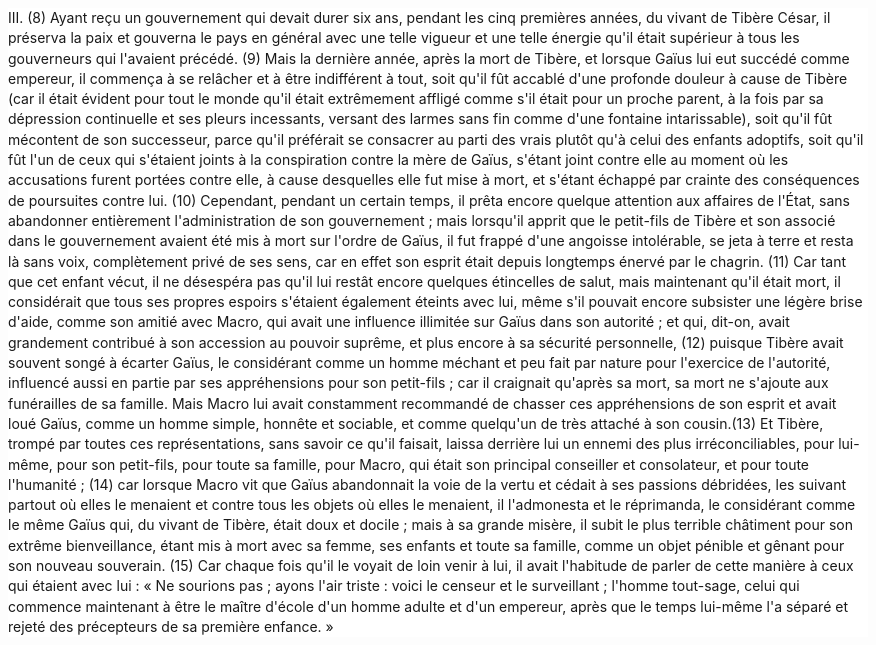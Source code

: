 III. <span id="v8">(8)</span> Ayant reçu un gouvernement qui devait durer six ans, pendant les cinq premières années, du vivant de Tibère César, il préserva la paix et gouverna le pays en général avec une telle vigueur et une telle énergie qu'il était supérieur à tous les gouverneurs qui l'avaient précédé. <span id="v9">(9)</span> Mais la dernière année, après la mort de Tibère, et lorsque Gaïus lui eut succédé comme empereur, il commença à se relâcher et à être indifférent à tout, soit qu'il fût accablé d'une profonde douleur à cause de Tibère (car il était évident pour tout le monde qu'il était extrêmement affligé comme s'il était pour un proche parent, à la fois par sa dépression continuelle et ses pleurs incessants, versant des larmes sans fin comme d'une fontaine intarissable), soit qu'il fût mécontent de son successeur, parce qu'il préférait se consacrer au parti des vrais plutôt qu'à celui des enfants adoptifs, soit qu'il fût l'un de ceux qui s'étaient joints à la conspiration contre la mère de Gaïus, s'étant joint contre elle au moment où les accusations furent portées contre elle, à cause desquelles elle fut mise à mort, et s'étant échappé par crainte des conséquences de poursuites contre lui. <span id="v10">(10)</span> Cependant, pendant un certain temps, il prêta encore quelque attention aux affaires de l'État, sans abandonner entièrement l'administration de son gouvernement ; mais lorsqu'il apprit que le petit-fils de Tibère et son associé dans le gouvernement avaient été mis à mort sur l'ordre de Gaïus, il fut frappé d'une angoisse intolérable, se jeta à terre et resta là sans voix, complètement privé de ses sens, car en effet son esprit était depuis longtemps énervé par le chagrin. <span id="v11">(11)</span> Car tant que cet enfant vécut, il ne désespéra pas qu'il lui restât encore quelques étincelles de salut, mais maintenant qu'il était mort, il considérait que tous ses propres espoirs s'étaient également éteints avec lui, même s'il pouvait encore subsister une légère brise d'aide, comme son amitié avec Macro, qui avait une influence illimitée sur Gaïus dans son autorité ; et qui, dit-on, avait grandement contribué à son accession au pouvoir suprême, et plus encore à sa sécurité personnelle, <span id="v12">(12)</span> puisque Tibère avait souvent songé à écarter Gaïus, le considérant comme un homme méchant et peu fait par nature pour l'exercice de l'autorité, influencé aussi en partie par ses appréhensions pour son petit-fils ; car il craignait qu'après sa mort, sa mort ne s'ajoute aux funérailles de sa famille. Mais Macro lui avait constamment recommandé de chasser ces appréhensions de son esprit et avait loué Gaïus, comme un homme simple, honnête et sociable, et comme quelqu'un de très attaché à son cousin.<span id="v13">(13)</span> Et Tibère, trompé par toutes ces représentations, sans savoir ce qu'il faisait, laissa derrière lui un ennemi des plus irréconciliables, pour lui-même, pour son petit-fils, pour toute sa famille, pour Macro, qui était son principal conseiller et consolateur, et pour toute l'humanité ; <span id="v14">(14)</span> car lorsque Macro vit que Gaïus abandonnait la voie de la vertu et cédait à ses passions débridées, les suivant partout où elles le menaient et contre tous les objets où elles le menaient, il l'admonesta et le réprimanda, le considérant comme le même Gaïus qui, du vivant de Tibère, était doux et docile ; mais à sa grande misère, il subit le plus terrible châtiment pour son extrême bienveillance, étant mis à mort avec sa femme, ses enfants et toute sa famille, comme un objet pénible et gênant pour son nouveau souverain. <span id="v15">(15)</span> Car chaque fois qu'il le voyait de loin venir à lui, il avait l'habitude de parler de cette manière à ceux qui étaient avec lui : « Ne sourions pas ; ayons l'air triste : voici le censeur et le surveillant ; l'homme tout-sage, celui qui commence maintenant à être le maître d'école d'un homme adulte et d'un empereur, après que le temps lui-même l'a séparé et rejeté des précepteurs de sa première enfance. »
